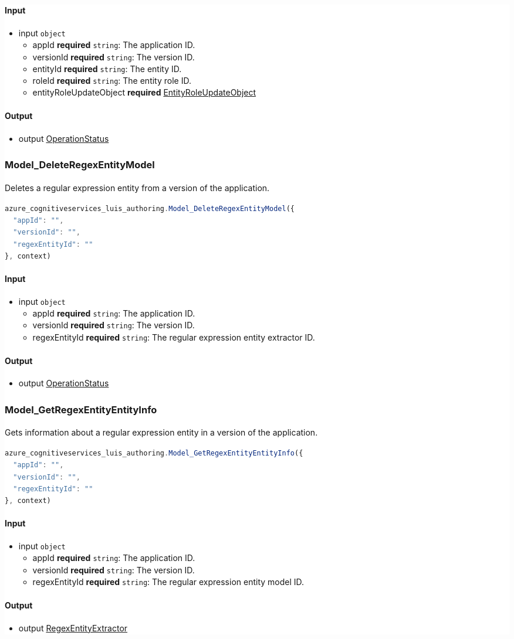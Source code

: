 #### Input
* input `object`
  * appId **required** `string`: The application ID.
  * versionId **required** `string`: The version ID.
  * entityId **required** `string`: The entity ID.
  * roleId **required** `string`: The entity role ID.
  * entityRoleUpdateObject **required** [EntityRoleUpdateObject](#entityroleupdateobject)

#### Output
* output [OperationStatus](#operationstatus)

### Model_DeleteRegexEntityModel
Deletes a regular expression entity from a version of the application.


```js
azure_cognitiveservices_luis_authoring.Model_DeleteRegexEntityModel({
  "appId": "",
  "versionId": "",
  "regexEntityId": ""
}, context)
```

#### Input
* input `object`
  * appId **required** `string`: The application ID.
  * versionId **required** `string`: The version ID.
  * regexEntityId **required** `string`: The regular expression entity extractor ID.

#### Output
* output [OperationStatus](#operationstatus)

### Model_GetRegexEntityEntityInfo
Gets information about a regular expression entity in a version of the application.


```js
azure_cognitiveservices_luis_authoring.Model_GetRegexEntityEntityInfo({
  "appId": "",
  "versionId": "",
  "regexEntityId": ""
}, context)
```

#### Input
* input `object`
  * appId **required** `string`: The application ID.
  * versionId **required** `string`: The version ID.
  * regexEntityId **required** `string`: The regular expression entity model ID.

#### Output
* output [RegexEntityExtractor](#regexentityextractor)
